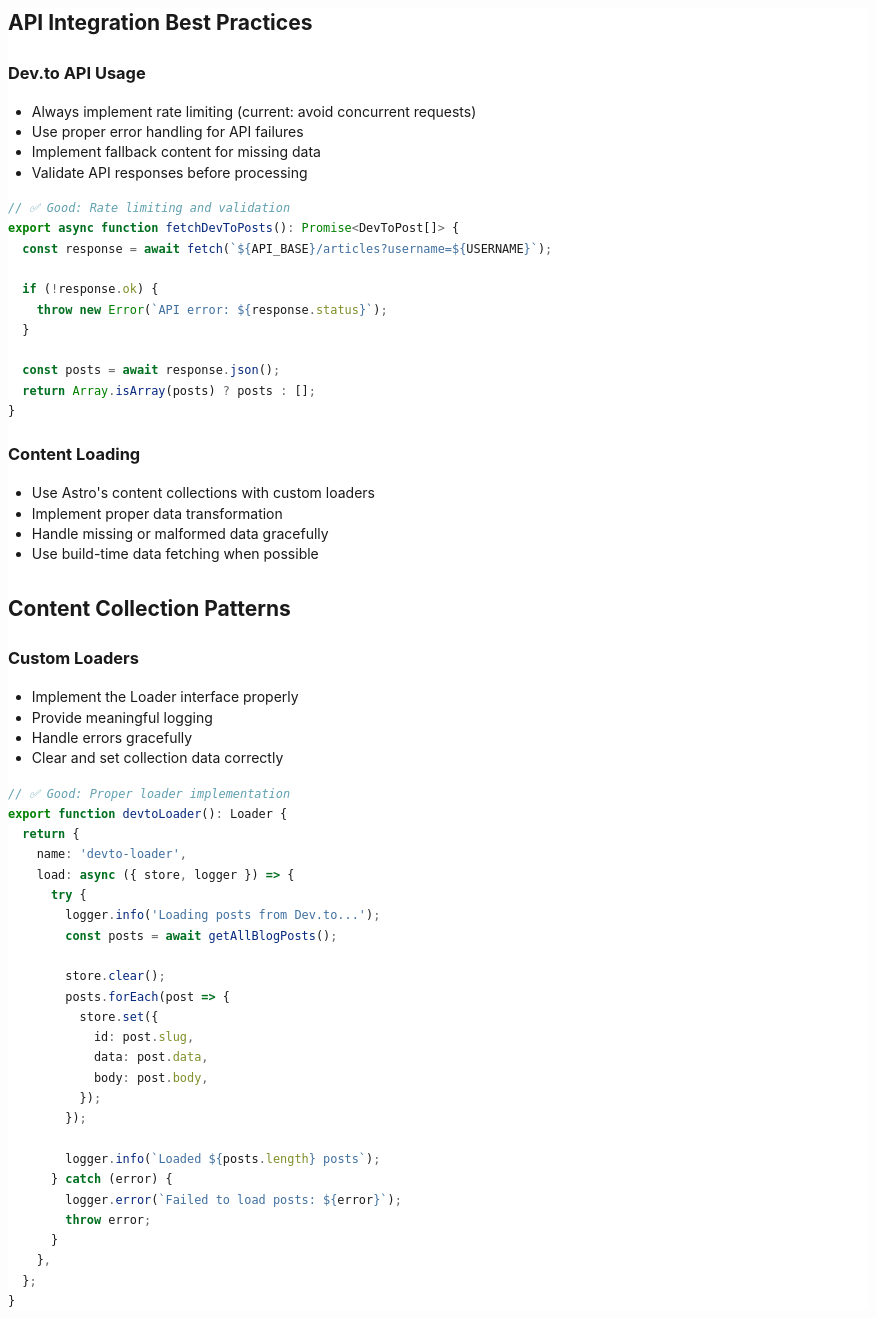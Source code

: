 ## API Integration Best Practices

### Dev.to API Usage
- Always implement rate limiting (current: avoid concurrent requests)
- Use proper error handling for API failures
- Implement fallback content for missing data
- Validate API responses before processing

```typescript
// ✅ Good: Rate limiting and validation
export async function fetchDevToPosts(): Promise<DevToPost[]> {
  const response = await fetch(`${API_BASE}/articles?username=${USERNAME}`);
  
  if (!response.ok) {
    throw new Error(`API error: ${response.status}`);
  }
  
  const posts = await response.json();
  return Array.isArray(posts) ? posts : [];
}
```

### Content Loading
- Use Astro's content collections with custom loaders
- Implement proper data transformation
- Handle missing or malformed data gracefully
- Use build-time data fetching when possible

## Content Collection Patterns

### Custom Loaders
- Implement the Loader interface properly
- Provide meaningful logging
- Handle errors gracefully
- Clear and set collection data correctly

```typescript
// ✅ Good: Proper loader implementation
export function devtoLoader(): Loader {
  return {
    name: 'devto-loader',
    load: async ({ store, logger }) => {
      try {
        logger.info('Loading posts from Dev.to...');
        const posts = await getAllBlogPosts();
        
        store.clear();
        posts.forEach(post => {
          store.set({
            id: post.slug,
            data: post.data,
            body: post.body,
          });
        });
        
        logger.info(`Loaded ${posts.length} posts`);
      } catch (error) {
        logger.error(`Failed to load posts: ${error}`);
        throw error;
      }
    },
  };
}
```